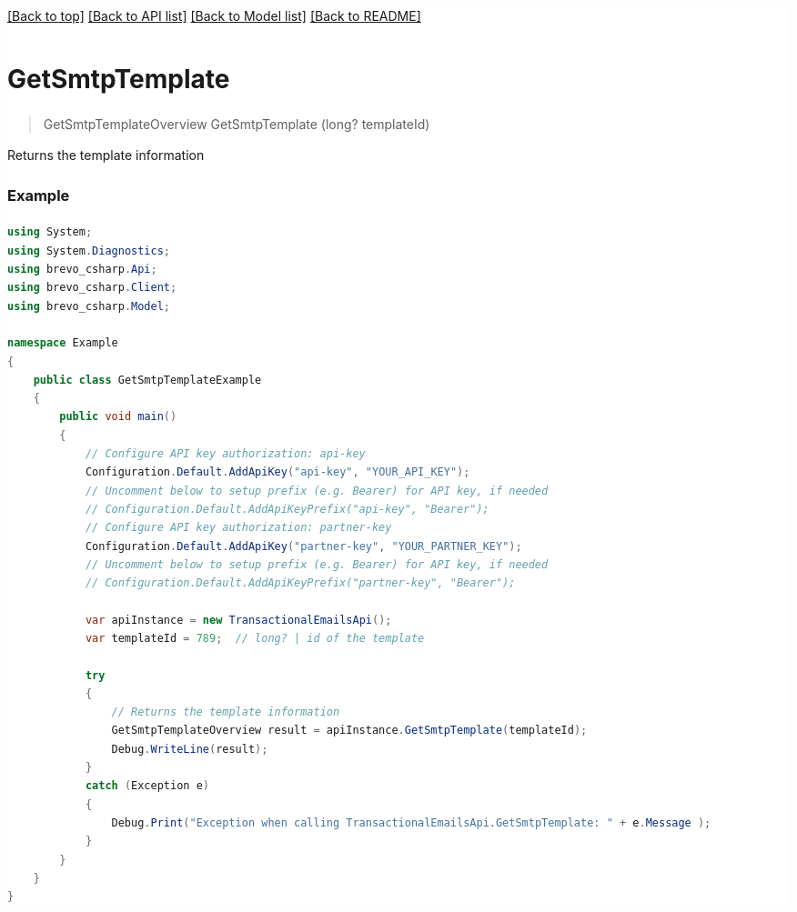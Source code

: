 [[Back to top]](#) [[Back to API list]](../README.md#documentation-for-api-endpoints) [[Back to Model list]](../README.md#documentation-for-models) [[Back to README]](../README.md)

<a name="getsmtptemplate"></a>
# **GetSmtpTemplate**
> GetSmtpTemplateOverview GetSmtpTemplate (long? templateId)

Returns the template information

### Example
```csharp
using System;
using System.Diagnostics;
using brevo_csharp.Api;
using brevo_csharp.Client;
using brevo_csharp.Model;

namespace Example
{
    public class GetSmtpTemplateExample
    {
        public void main()
        {
            // Configure API key authorization: api-key
            Configuration.Default.AddApiKey("api-key", "YOUR_API_KEY");
            // Uncomment below to setup prefix (e.g. Bearer) for API key, if needed
            // Configuration.Default.AddApiKeyPrefix("api-key", "Bearer");
            // Configure API key authorization: partner-key
            Configuration.Default.AddApiKey("partner-key", "YOUR_PARTNER_KEY");
            // Uncomment below to setup prefix (e.g. Bearer) for API key, if needed
            // Configuration.Default.AddApiKeyPrefix("partner-key", "Bearer");

            var apiInstance = new TransactionalEmailsApi();
            var templateId = 789;  // long? | id of the template

            try
            {
                // Returns the template information
                GetSmtpTemplateOverview result = apiInstance.GetSmtpTemplate(templateId);
                Debug.WriteLine(result);
            }
            catch (Exception e)
            {
                Debug.Print("Exception when calling TransactionalEmailsApi.GetSmtpTemplate: " + e.Message );
            }
        }
    }
}
```
